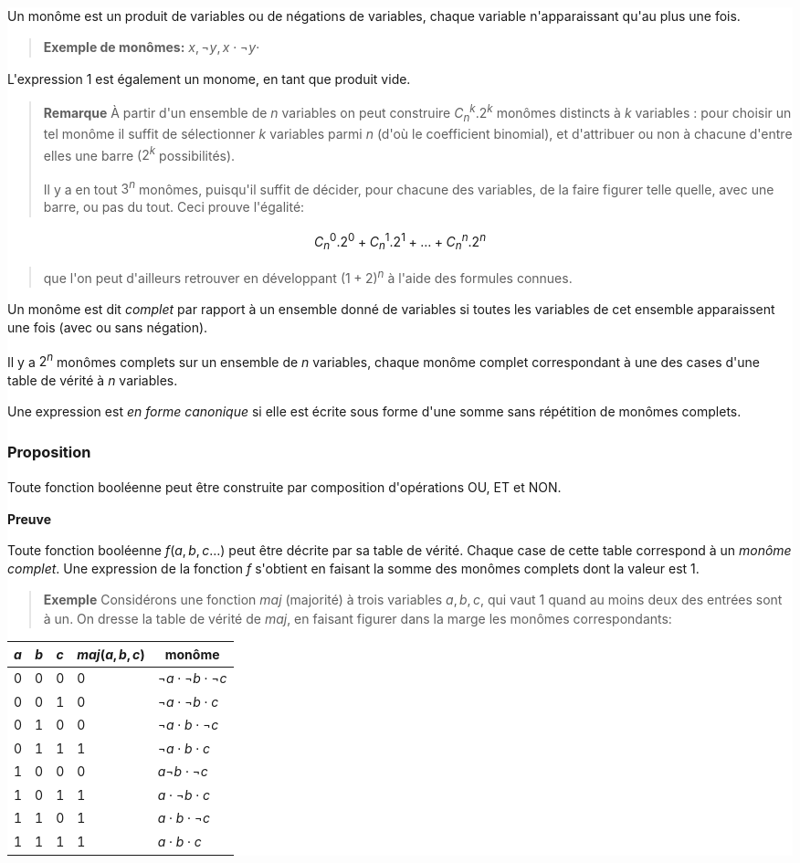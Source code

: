 Un monôme est un produit de variables ou de négations de variables,
chaque variable n'apparaissant qu'au plus une fois.

> **Exemple de monômes:** $x, \neg{y}, x \cdot \neg{y}\cdot$

L'expression $1$ est également un monome, en tant que produit vide.

> **Remarque** À partir d'un ensemble de $n$ variables on peut
> construire $C^k_n.2^k$ monômes distincts à $k$ variables : pour
> choisir un tel monôme il suffit de sélectionner $k$ variables parmi
> $n$ (d'où le coefficient binomial), et d'attribuer ou non à chacune
> d'entre elles une barre ($2^k$ possibilités).
>
> Il y a en tout $3^n$ monômes, puisqu'il suffit de décider, pour
> chacune des variables, de la faire figurer telle quelle, avec une
> barre, ou pas du tout. Ceci prouve l'égalité:

$$ C^0_n.2^0 +  C^1_n.2^1 + \ldots + C^n_n.2^n$$

> que l'on peut d'ailleurs retrouver en
développant $(1 + 2)^n$ à l'aide des formules connues.


Un monôme est dit *complet* par rapport à un ensemble donné de
variables si toutes les variables de cet ensemble apparaissent une
fois (avec ou sans négation).

Il y a $2^n$ monômes complets sur un ensemble de $n$ variables, chaque
monôme complet correspondant à une des cases d'une table de vérité à
$n$ variables.

Une expression est *en forme canonique* si elle est écrite sous forme
d'une somme sans répétition de monômes complets.

### Proposition

Toute fonction booléenne peut être construite par composition
d'opérations OU, ET et NON.

**Preuve**

Toute fonction booléenne $f(a,b,c\ldots)$ peut être décrite par sa table
de vérité. Chaque case de cette table correspond à un *monôme complet*.
Une expression de la fonction $f$ s'obtient en faisant la somme des
monômes complets dont la valeur est 1.

> **Exemple** Considérons une fonction $maj$ (majorité) à trois
> variables $a,b,c$, qui vaut 1 quand au moins deux des entrées sont à
> un. On dresse la table de vérité de $maj$, en faisant figurer dans la
> marge les monômes correspondants: 

| $a$ | $b$ | $c$ | $maj(a,b,c)$ | monôme                  |
|-----|-----|-----|--------------|-------------------------|
| 0   | 0   | 0   | 0            | $\neg{a}\cdot\neg{b}\cdot\neg{c}$ |
| 0   | 0   | 1   | 0            | $\neg{a}\cdot\neg{b} \cdot c$ |
| 0   | 1   | 0   | 0            | $\neg{a}\cdot b\cdot\neg{c}$ |
| 0   | 1   | 1   | 1            | $\neg{a}\cdot b\cdot c$ |
| 1   | 0   | 0   | 0            | $a\neg{b}\cdot \neg{c}$ |
| 1   | 0   | 1   | 1            | $a\cdot \neg{b}\cdot c$ |
| 1   | 1   | 0   | 1            | $a\cdot b\cdot \neg{c}$ |
| 1   | 1   | 1   | 1            | $a\cdot b\cdot c$ |
